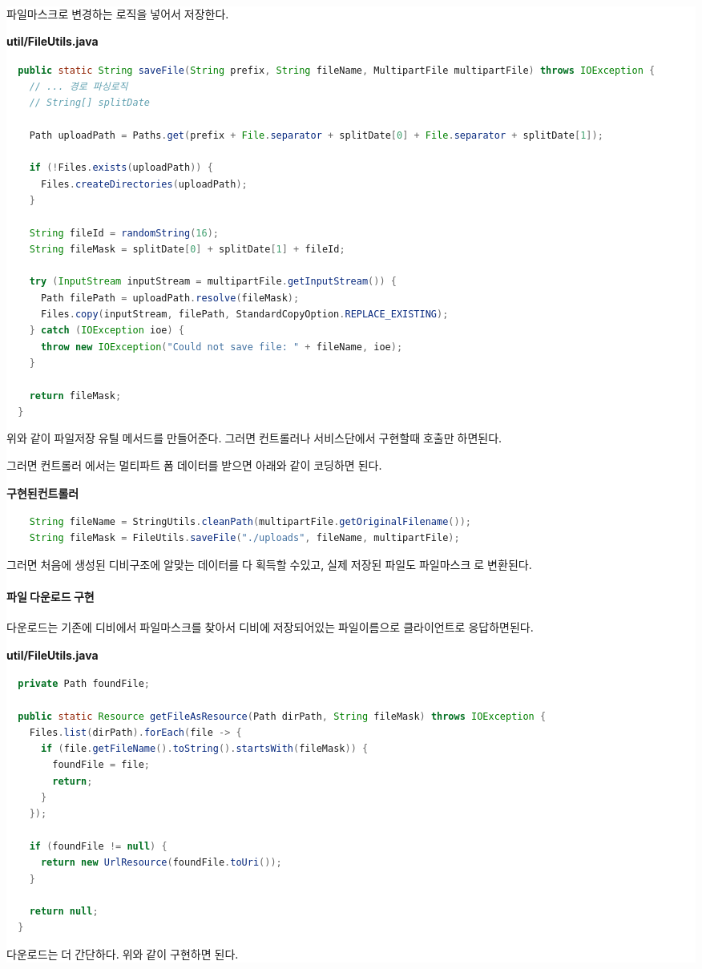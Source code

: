 파일마스크로 변경하는 로직을 넣어서 저장한다.

**util/FileUtils.java**
```java
  public static String saveFile(String prefix, String fileName, MultipartFile multipartFile) throws IOException {
    // ... 경로 파싱로직
    // String[] splitDate 

    Path uploadPath = Paths.get(prefix + File.separator + splitDate[0] + File.separator + splitDate[1]);

    if (!Files.exists(uploadPath)) {
      Files.createDirectories(uploadPath);
    }

    String fileId = randomString(16);
    String fileMask = splitDate[0] + splitDate[1] + fileId;

    try (InputStream inputStream = multipartFile.getInputStream()) {
      Path filePath = uploadPath.resolve(fileMask);
      Files.copy(inputStream, filePath, StandardCopyOption.REPLACE_EXISTING);
    } catch (IOException ioe) {       
      throw new IOException("Could not save file: " + fileName, ioe);
    }

    return fileMask;
  }
```
위와 같이 파일저장 유틸 메서드를 만들어준다. 그러면 컨트롤러나 서비스단에서 구현할때 호출만 하면된다.

그러면 컨트롤러 에서는 멀티파트 폼 데이터를 받으면 아래와 같이 코딩하면 된다.

**구현된컨트롤러**
```java
    String fileName = StringUtils.cleanPath(multipartFile.getOriginalFilename());
    String fileMask = FileUtils.saveFile("./uploads", fileName, multipartFile);
```
그러면 처음에 생성된 디비구조에 알맞는 데이터를 다 획득할 수있고, 실제 저장된 파일도 파일마스크 로 변환된다.

#### 파일 다운로드 구현
다운로드는 기존에 디비에서 파일마스크를 찾아서 디비에 저장되어있는 파일이름으로 클라이언트로 응답하면된다.

**util/FileUtils.java**
```java
  private Path foundFile;
     
  public static Resource getFileAsResource(Path dirPath, String fileMask) throws IOException {  
    Files.list(dirPath).forEach(file -> {
      if (file.getFileName().toString().startsWith(fileMask)) {
        foundFile = file;
        return;
      }
    });

    if (foundFile != null) {
      return new UrlResource(foundFile.toUri());
    }
      
    return null;
  }
```
다운로드는 더 간단하다. 위와 같이 구현하면 된다.
